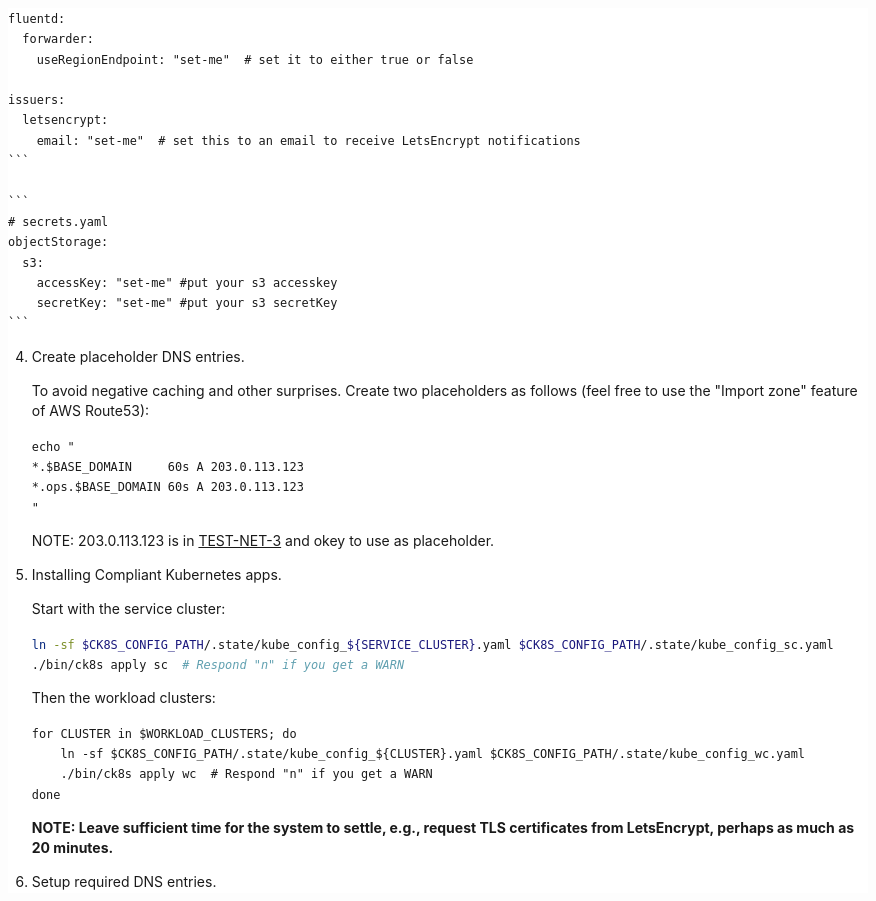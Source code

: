     fluentd:
      forwarder:
        useRegionEndpoint: "set-me"  # set it to either true or false

    issuers:
      letsencrypt:
        email: "set-me"  # set this to an email to receive LetsEncrypt notifications
    ```

    ```
    # secrets.yaml
    objectStorage:
      s3:
        accessKey: "set-me" #put your s3 accesskey
        secretKey: "set-me" #put your s3 secretKey
    ```

4. Create placeholder DNS entries.

    To avoid negative caching and other surprises. Create two placeholders as follows (feel free to use the "Import zone" feature of AWS Route53):

    ```
    echo "
    *.$BASE_DOMAIN     60s A 203.0.113.123
    *.ops.$BASE_DOMAIN 60s A 203.0.113.123
    "
    ```

    NOTE: 203.0.113.123 is in [TEST-NET-3](https://en.wikipedia.org/wiki/Reserved_IP_addresses) and okey to use as placeholder.

5. Installing Compliant Kubernetes apps.

    Start with the service cluster:

    ```bash
    ln -sf $CK8S_CONFIG_PATH/.state/kube_config_${SERVICE_CLUSTER}.yaml $CK8S_CONFIG_PATH/.state/kube_config_sc.yaml
    ./bin/ck8s apply sc  # Respond "n" if you get a WARN
    ```

    Then the workload clusters:
    ```
    for CLUSTER in $WORKLOAD_CLUSTERS; do
        ln -sf $CK8S_CONFIG_PATH/.state/kube_config_${CLUSTER}.yaml $CK8S_CONFIG_PATH/.state/kube_config_wc.yaml
        ./bin/ck8s apply wc  # Respond "n" if you get a WARN
    done
    ```

    **NOTE: Leave sufficient time for the system to settle, e.g., request TLS certificates from LetsEncrypt, perhaps as much as 20 minutes.**

5. Setup required DNS entries.
